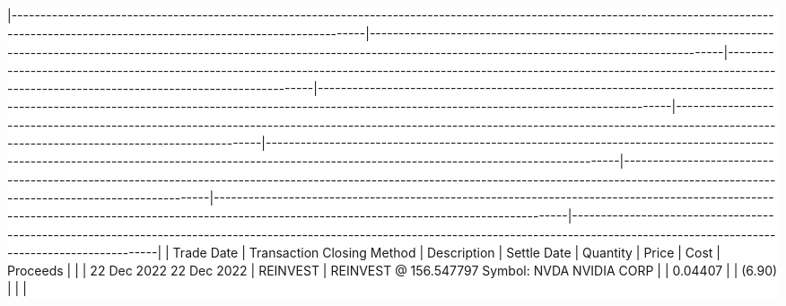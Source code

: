|--------------------------------------------------------------------------------------------------------------------------------------------------------------------------------------------------|--------------------------------------------------------------------------------------------------------------------------------------------------------------------------------------------------|--------------------------------------------------------------------------------------------------------------------------------------------------------------------------------------------------|--------------------------------------------------------------------------------------------------------------------------------------------------------------------------------------------------|--------------------------------------------------------------------------------------------------------------------------------------------------------------------------------------------------|--------------------------------------------------------------------------------------------------------------------------------------------------------------------------------------------------|--------------------------------------------------------------------------------------------------------------------------------------------------------------------------------------------------|--------------------------------------------------------------------------------------------------------------------------------------------------------------------------------------------------|--------------------------------------------------------------------------------------------------------------------------------------------------------------------------------------------------|
| Trade Date                                                                                                                                                                                       | Transaction Closing Method                                                                                                                                                                       | Description                                                                                                                                                                                      | Settle Date                                                                                                                                                                                      | Quantity                                                                                                                                                                                         | Price                                                                                                                                                                                            | Cost                                                                                                                                                                                             | Proceeds                                                                                                                                                                                         |                                                                                                                                                                                                  |
| 22 Dec 2022 22 Dec 2022                                                                                                                                                                          | REINVEST                                                                                                                                                                                         | REINVEST @ 156.547797 Symbol: NVDA NVIDIA CORP                                                                                                                                                   |                                                                                                                                                                                                  | 0.04407                                                                                                                                                                                          |                                                                                                                                                                                                  | (6.90)                                                                                                                                                                                           |                                                                                                                                                                                                  |                                                                                                                                                                                                  |